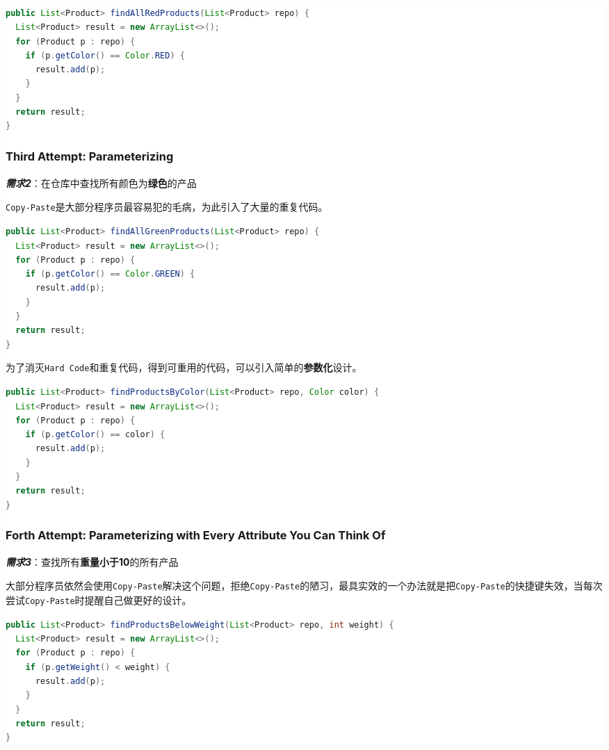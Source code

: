 ```java
public List<Product> findAllRedProducts(List<Product> repo) {
  List<Product> result = new ArrayList<>();
  for (Product p : repo) {
    if (p.getColor() == Color.RED) {
	  result.add(p);
    }
  }
  return result;
}
```

### Third Attempt: Parameterizing

***需求2***：在仓库中查找所有颜色为**绿色**的产品

`Copy-Paste`是大部分程序员最容易犯的毛病，为此引入了大量的重复代码。

```java
public List<Product> findAllGreenProducts(List<Product> repo) {
  List<Product> result = new ArrayList<>();
  for (Product p : repo) {
    if (p.getColor() == Color.GREEN) {
	  result.add(p);
    }
  }
  return result;
}
```

为了消灭`Hard Code`和重复代码，得到可重用的代码，可以引入简单的**参数化**设计。

```java
public List<Product> findProductsByColor(List<Product> repo, Color color) {
  List<Product> result = new ArrayList<>();
  for (Product p : repo) {
    if (p.getColor() == color) {
	  result.add(p);
    }
  }
  return result;
}
```

### Forth Attempt: Parameterizing with Every Attribute You Can Think Of

***需求3***：查找所有**重量小于10**的所有产品

大部分程序员依然会使用`Copy-Paste`解决这个问题，拒绝`Copy-Paste`的陋习，最具实效的一个办法就是把`Copy-Paste`的快捷键失效，当每次尝试`Copy-Paste`时提醒自己做更好的设计。

```java
public List<Product> findProductsBelowWeight(List<Product> repo, int weight) {
  List<Product> result = new ArrayList<>();
  for (Product p : repo) {
    if (p.getWeight() < weight) {
	  result.add(p);
    }
  }
  return result;
}
```
